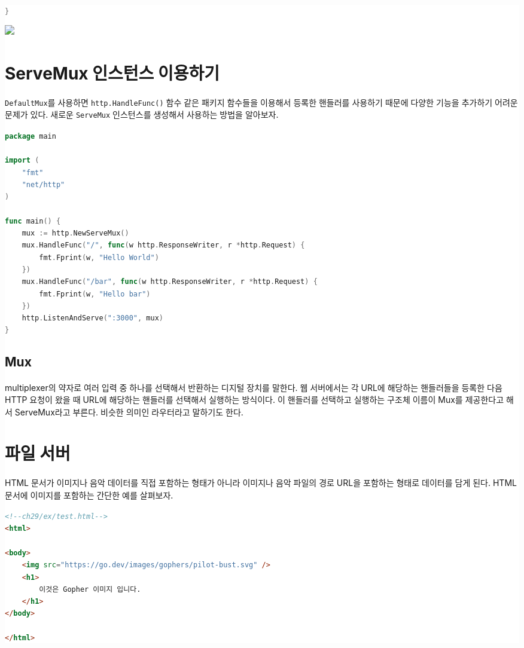 ```go
}
```

![](Pasted%20image%2020230124141224.png)

# ServeMux 인스턴스 이용하기
`DefaultMux`를 사용하면 `http.HandleFunc()` 함수 같은 패키지 함수들을 이용해서 등록한 핸들러를 사용하기 때문에 다양한 기능을 추가하기 어려운 문제가 있다. 새로운 `ServeMux` 인스턴스를 생성해서 사용하는 방법을 알아보자.
```go
package main

import (
	"fmt"
	"net/http"
)

func main() {
	mux := http.NewServeMux()
	mux.HandleFunc("/", func(w http.ResponseWriter, r *http.Request) {
		fmt.Fprint(w, "Hello World")
	})
	mux.HandleFunc("/bar", func(w http.ResponseWriter, r *http.Request) {
		fmt.Fprint(w, "Hello bar")
	})
	http.ListenAndServe(":3000", mux)
}
```

## Mux
multiplexer의 약자로 여러 입력 중 하나를 선택해서 반환하는 디지털 장치를 말한다. 웹 서버에서는 각 URL에 해당하는 핸들러들을 등록한 다음 HTTP 요청이 왔을 때 URL에 해당하는 핸들러를 선택해서 실행하는 방식이다. 이 핸들러를 선택하고 실행하는 구조체 이름이 Mux를 제공한다고 해서 ServeMux라고 부른다. 비슷한 의미인 라우터라고 말하기도 한다.

# 파일 서버
HTML 문서가 이미지나 음악 데이터를 직접 포함하는 형태가 아니라 이미지나 음악 파일의 경로 URL을 포함하는 형태로 데이터를 담게 된다. 
HTML 문서에 이미지를 포함하는 간단한 예를 살펴보자.
```HTML
<!--ch29/ex/test.html-->
<html>

<body>
    <img src="https://go.dev/images/gophers/pilot-bust.svg" />
    <h1>
        이것은 Gopher 이미지 입니다.
    </h1>
</body>

</html>
```
